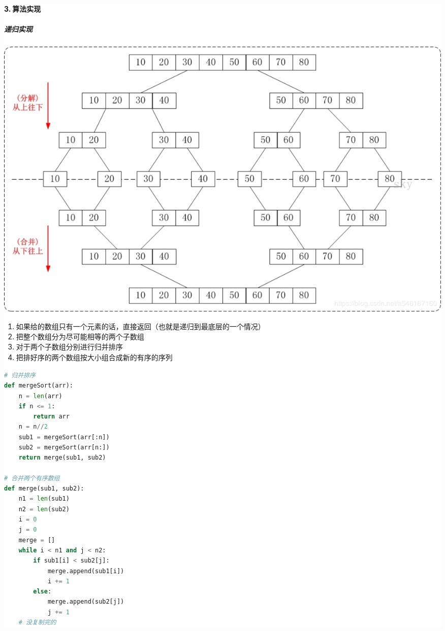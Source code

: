 

#### 3. 算法实现

##### 递归实现

![归并算法递归实现](.assets/20190216151459161.png)

1. 如果给的数组只有一个元素的话，直接返回（也就是递归到最底层的一个情况）
2. 把整个数组分为尽可能相等的两个子数组
3. 对于两个子数组分别进行归并排序
4. 把排好序的两个数组按大小组合成新的有序的序列

```python
# 归并排序
def mergeSort(arr):
    n = len(arr)
    if n <= 1:
        return arr
    n = n//2
    sub1 = mergeSort(arr[:n])
    sub2 = mergeSort(arr[n:])
    return merge(sub1, sub2)

# 合并两个有序数组
def merge(sub1, sub2):
    n1 = len(sub1)
    n2 = len(sub2)
    i = 0
    j = 0
    merge = []
    while i < n1 and j < n2:
        if sub1[i] < sub2[j]:
            merge.append(sub1[i])
            i += 1
        else:
            merge.append(sub2[j])
            j += 1
    # 没复制完的
```